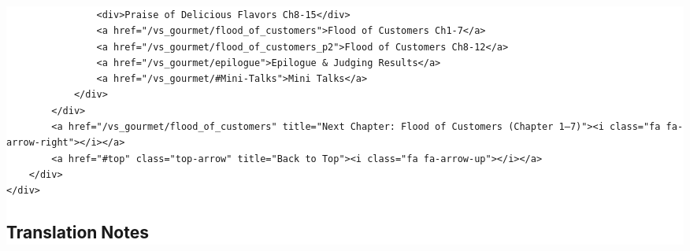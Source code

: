                     <div>Praise of Delicious Flavors Ch8-15</div>
                    <a href="/vs_gourmet/flood_of_customers">Flood of Customers Ch1-7</a>
                    <a href="/vs_gourmet/flood_of_customers_p2">Flood of Customers Ch8-12</a>
                    <a href="/vs_gourmet/epilogue">Epilogue & Judging Results</a>
                    <a href="/vs_gourmet/#Mini-Talks">Mini Talks</a>
                </div>
            </div>
            <a href="/vs_gourmet/flood_of_customers" title="Next Chapter: Flood of Customers (Chapter 1–7)"><i class="fa fa-arrow-right"></i></a>
            <a href="#top" class="top-arrow" title="Back to Top"><i class="fa fa-arrow-up"></i></a>
        </div>
    </div>
</div>

## Translation Notes

[^1]: This is referring to <a href="https://tomoya.moe/tl/dead_end_land" target="_blank">Dead End Land</a>. Mayoi, Shinobu, Tomoya and Wataru helped out at a cafe. He’s holding the omurice he made in <a href="https://ensemble-stars.fandom.com/wiki/Dead_End_Land" target="_blank">his CG</a>.
[^2]: This is referring to Reverse Live, a story where Rain-bows (Jun, Chiaki, Tori and Hokuto temporary unit) competed against Lilith (Seiya, Hiyori, and Jun temporary unit). Chiaki and Hiyori had a “seduction showdown” at the end, in <a href="https://hyenahunt.tumblr.com/post/737894080744472576/saga-rivals-27" target="_blank">Rivals 27</a>, and Chiaki’s skills impressed Hiyori.
[^3]: Referring to <a href="/meteor_impact/second_half_p1" target="_blank">Meteor Impact, Unqualified Hero 8</a>, when Madara was selling grilled onigiri in front of the school gate.
[^4]: Sutras are Buddhist scriptures. It’s custom for buddhists to chant them, and it can sound like a “mutter/mumble” from afar.
[^5]: Because Chiaki’s so terrified, he unusually asks for permission with <em>dame kana</em>. Chiaki’s shown to speak more timidly or without as much confidence when he’s scared; please read <a href="/sweet_halloween" target="_blank">Sweet Halloween</a> for a story exploring this side of him.
[^6]: Chiaki switches from his usual way of speaking and speaks in polite language here (keigo). He’s said something like this before in fear/panic, in <a href="/meteor_impact/first_half_p1/#Chapter-1" target="_blank">Meteor Impact, Not Quite A Hero 1</a>.
[^7]: “Side dish” is <em>okazu</em> (おかず) in Japanese, referring to the supplementary dish that’s eaten along with the staple food (typically cooked rice).
[^8]: Mitsuru’s favorite food. <a href="https://en.wikipedia.org/wiki/Hamburg_steak" target="_blank">See more here</a>.
[^9]: Mitsuru says <em>oishiku naare</em>, a very common Japanese phrase said when cooking or serving food, in hopes of it turning out tasty for the one who’ll eat it. It’s also a type of fanservice found in maid cafes and the like.
[^10]: For risotto, <a href="https://en.wikipedia.org/wiki/Risotto" target="_blank">see here for more</a>.
[^11]: The quote is <em>ricchan ganbatta ne</em>, which sounds like how a kid speaks. It’s different from how Mao typically speaks (Mao would say <em>ganbatta na</em>, which sounds more rough/masculine).
[^12]: For paella, <a href="https://en.wikipedia.org/wiki/Paella" target="_blank">see here for more</a>.
[^13]: Nice-P sometimes uses English words, written in roman letters. I kept the word as is and added italics to indicate which ones are said in English in the original text.
[^14]: For curry bread, <a href="https://en.wikipedia.org/wiki/Curry_bread" target="_blank">see here for more</a>.
[^15]: If you’d like another story where Mitsuru’s creativity is explored, check out Tsukimi live! Please check <a href="https://enstarsmasterlist.github.io/scoutevent" target="_blank">this masterlist</a> for a translation.
[^16]: Nice says <em>kimitachi</em> for “all of you”. This is about the Ra*bits members only.
[^17]: Punishment game, <em>batsu geemu</em>, is a punishment given to the loser of a contest or game. It’s pretty common in variety shows.
[^18]: Raika says “tom yum goong” in hiragana instead of katakana, implying unfamiliarity with the word.
[^19]: Mitsuru says “tom yum goong” in hiragana instead of katakana, implying unfamiliarity with the word. He also got the pronunciation wrong.
[^20]: “Tom yum goong” literally means “boiling a broth” (tom) “mixing” (yum) “prawns” (goong). <a href="https://en.wikipedia.org/wiki/Tom_yum" target="_blank">Read more here</a>. 
[^21]: Tamagoyaki omelet involves cooking fried beaten eggs, hence the similarity. <a href="https://en.wikipedia.org/wiki/Tamagoyaki" target="_blank">See here for more</a>.
[^22]: Chiaki only recently picked up cooking, first shown in <a href="/at_your_service_master" target="_blank">I’m At Your Service, Master!</a>, as well as briefly shown in <a href="https://ensemble-stars.fandom.com/wiki/Banquet_Beneath_the_Clouded_Moon" target="_blank">Banquet Beneath the Clouded Moon</a>. He typically cooks with a beginner recipe book, and mostly knows beginner recipes as of this moment. For a translation of Banquet Beneath the Clouded Moon, please check <a href="https://enstarsmasterlist.github.io/scoutevent" target="_blank">this masterlist</a>.
[^23]: This is <em>tomoe zaidan</em> (巴財団) in Japanese. It’s briefly mentioned in <em>fine’s</em> Climax event, Atlantis, Divine Bridge 6. Please check <a href="https://enstarsmasterlist.github.io/scoutevent" target="_blank">this masterlist</a> for a translation.
[^24]: Tenshindon is a Japanese Chinese dish with fried egg and crab. <a href="https://en.wikipedia.org/wiki/Tenshindon" target="_blank">See here for more</a>.